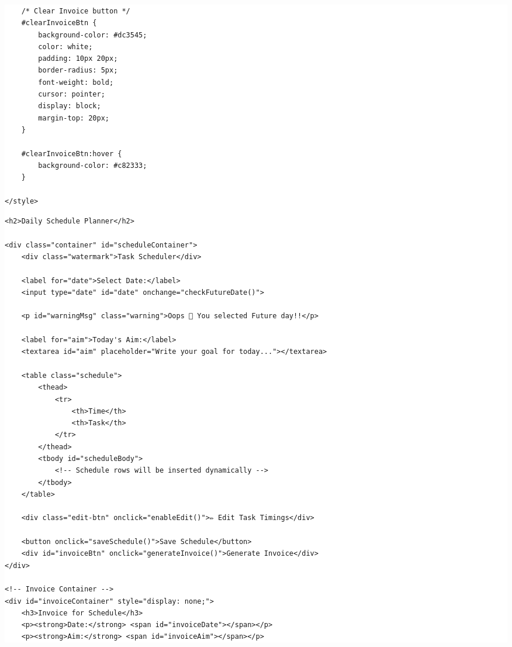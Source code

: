         /* Clear Invoice button */
        #clearInvoiceBtn {
            background-color: #dc3545;
            color: white;
            padding: 10px 20px;
            border-radius: 5px;
            font-weight: bold;
            cursor: pointer;
            display: block;
            margin-top: 20px;
        }

        #clearInvoiceBtn:hover {
            background-color: #c82333;
        }

    </style>
</head>
<body>

    <h2>Daily Schedule Planner</h2>

    <div class="container" id="scheduleContainer">
        <div class="watermark">Task Scheduler</div>

        <label for="date">Select Date:</label>
        <input type="date" id="date" onchange="checkFutureDate()">

        <p id="warningMsg" class="warning">Oops 😬 You selected Future day!!</p>

        <label for="aim">Today's Aim:</label>
        <textarea id="aim" placeholder="Write your goal for today..."></textarea>

        <table class="schedule">
            <thead>
                <tr>
                    <th>Time</th>
                    <th>Task</th>
                </tr>
            </thead>
            <tbody id="scheduleBody">
                <!-- Schedule rows will be inserted dynamically -->
            </tbody>
        </table>

        <div class="edit-btn" onclick="enableEdit()">✏️ Edit Task Timings</div>

        <button onclick="saveSchedule()">Save Schedule</button>
        <div id="invoiceBtn" onclick="generateInvoice()">Generate Invoice</div>
    </div>

    <!-- Invoice Container -->
    <div id="invoiceContainer" style="display: none;">
        <h3>Invoice for Schedule</h3>
        <p><strong>Date:</strong> <span id="invoiceDate"></span></p>
        <p><strong>Aim:</strong> <span id="invoiceAim"></span></p>
